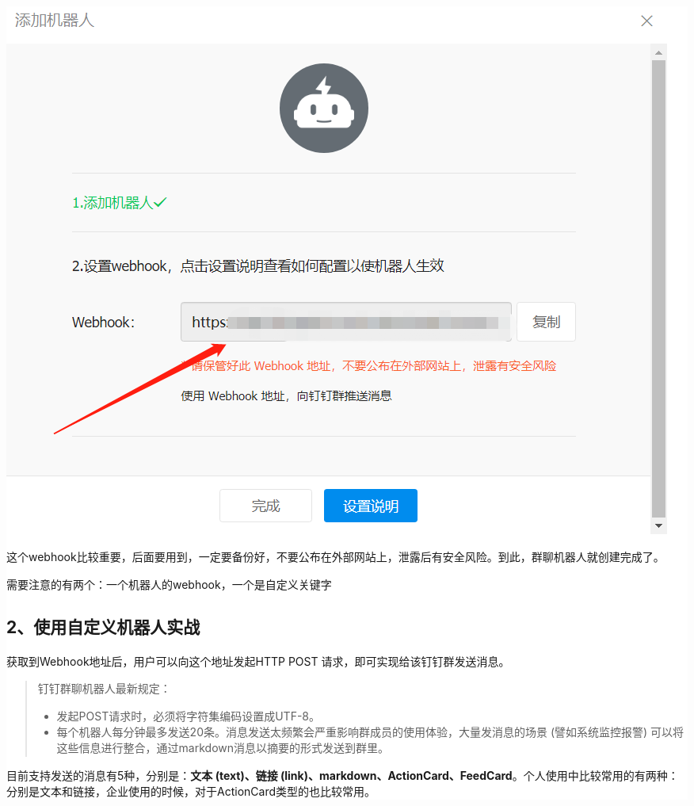 ![](./asset/04.png)

这个webhook比较重要，后面要用到，一定要备份好，不要公布在外部网站上，泄露后有安全风险。到此，群聊机器人就创建完成了。

需要注意的有两个：一个机器人的webhook，一个是自定义关键字



## 2、使用自定义机器人实战

获取到Webhook地址后，用户可以向这个地址发起HTTP POST 请求，即可实现给该钉钉群发送消息。

> 钉钉群聊机器人最新规定：
>
> - 发起POST请求时，必须将字符集编码设置成UTF-8。
> - 每个机器人每分钟最多发送20条。消息发送太频繁会严重影响群成员的使用体验，大量发消息的场景 (譬如系统监控报警) 可以将这些信息进行整合，通过markdown消息以摘要的形式发送到群里。

目前支持发送的消息有5种，分别是：**文本 (text)、链接 (link)、markdown、ActionCard、FeedCard**。个人使用中比较常用的有两种：分别是文本和链接，企业使用的时候，对于ActionCard类型的也比较常用。
